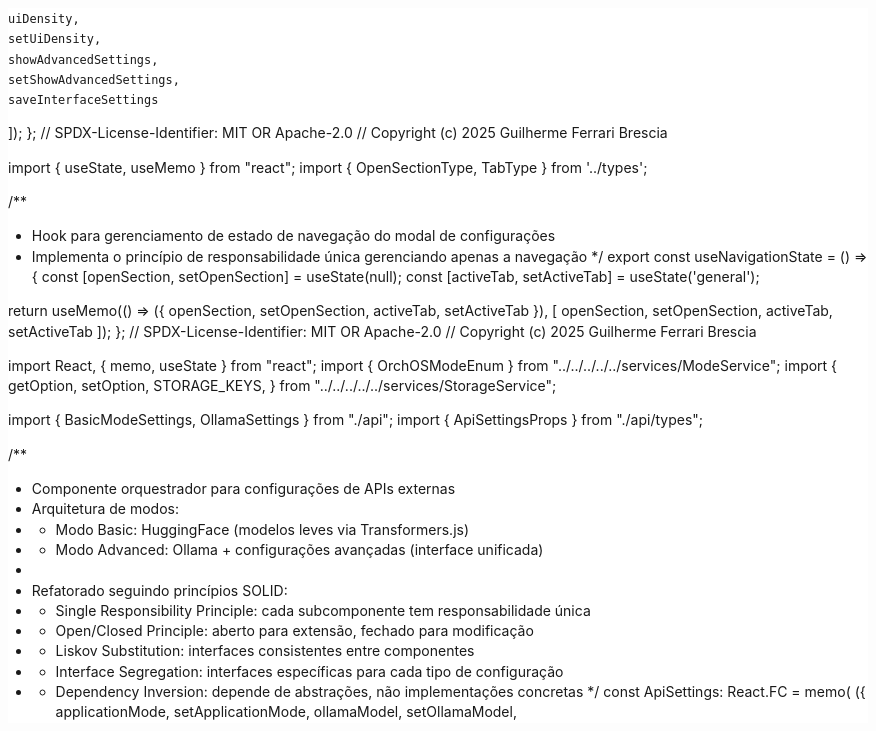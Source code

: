     uiDensity,
    setUiDensity,
    showAdvancedSettings,
    setShowAdvancedSettings,
    saveInterfaceSettings
  ]);
};
// SPDX-License-Identifier: MIT OR Apache-2.0
// Copyright (c) 2025 Guilherme Ferrari Brescia

import { useState, useMemo } from "react";
import { OpenSectionType, TabType } from '../types';

/**
 * Hook para gerenciamento de estado de navegação do modal de configurações
 * Implementa o princípio de responsabilidade única gerenciando apenas a navegação
 */
export const useNavigationState = () => {
  const [openSection, setOpenSection] = useState<OpenSectionType>(null);
  const [activeTab, setActiveTab] = useState<TabType>('general');

  return useMemo(() => ({
    openSection,
    setOpenSection,
    activeTab,
    setActiveTab
  }), [
    openSection,
    setOpenSection,
    activeTab,
    setActiveTab
  ]);
};
// SPDX-License-Identifier: MIT OR Apache-2.0
// Copyright (c) 2025 Guilherme Ferrari Brescia

import React, { memo, useState } from "react";
import { OrchOSModeEnum } from "../../../../../services/ModeService";
import {
  getOption,
  setOption,
  STORAGE_KEYS,
} from "../../../../../services/StorageService";

import { BasicModeSettings, OllamaSettings } from "./api";
import { ApiSettingsProps } from "./api/types";

/**
 * Componente orquestrador para configurações de APIs externas
 * Arquitetura de modos:
 * - Modo Basic: HuggingFace (modelos leves via Transformers.js)
 * - Modo Advanced: Ollama + configurações avançadas (interface unificada)
 *
 * Refatorado seguindo princípios SOLID:
 * - Single Responsibility Principle: cada subcomponente tem responsabilidade única
 * - Open/Closed Principle: aberto para extensão, fechado para modificação
 * - Liskov Substitution: interfaces consistentes entre componentes
 * - Interface Segregation: interfaces específicas para cada tipo de configuração
 * - Dependency Inversion: depende de abstrações, não implementações concretas
 */
const ApiSettings: React.FC<ApiSettingsProps> = memo(
  ({
    applicationMode,
    setApplicationMode,
    ollamaModel,
    setOllamaModel,